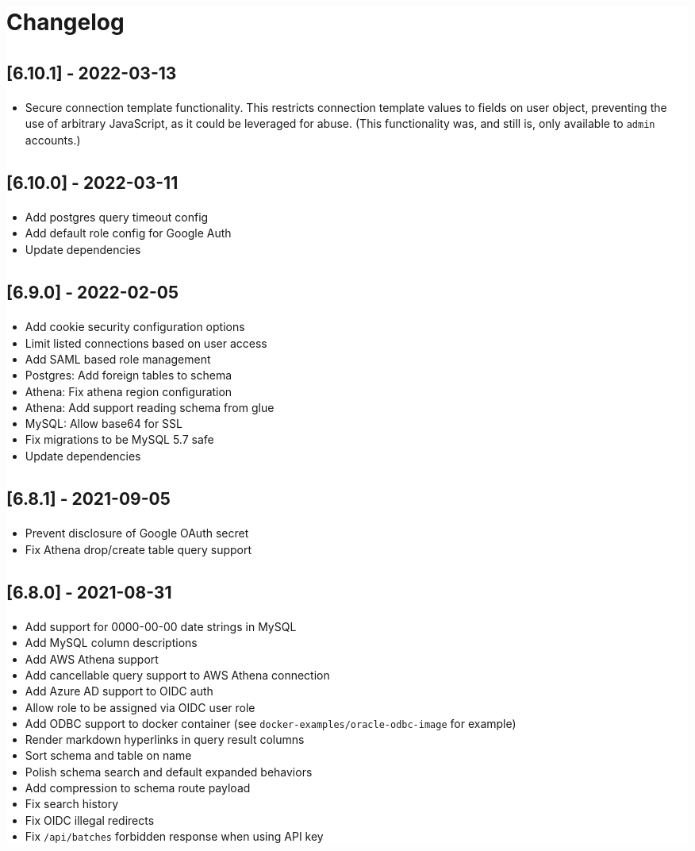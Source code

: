 # Changelog

## [6.10.1] - 2022-03-13

- Secure connection template functionality.
  This restricts connection template values to fields on user object, preventing the use of arbitrary JavaScript, as it could be leveraged for abuse. (This functionality was, and still is, only available to `admin` accounts.)

## [6.10.0] - 2022-03-11

- Add postgres query timeout config
- Add default role config for Google Auth
- Update dependencies

## [6.9.0] - 2022-02-05

- Add cookie security configuration options
- Limit listed connections based on user access
- Add SAML based role management
- Postgres: Add foreign tables to schema
- Athena: Fix athena region configuration
- Athena: Add support reading schema from glue
- MySQL: Allow base64 for SSL
- Fix migrations to be MySQL 5.7 safe
- Update dependencies

## [6.8.1] - 2021-09-05

- Prevent disclosure of Google OAuth secret
- Fix Athena drop/create table query support

## [6.8.0] - 2021-08-31

- Add support for 0000-00-00 date strings in MySQL
- Add MySQL column descriptions
- Add AWS Athena support
- Add cancellable query support to AWS Athena connection
- Add Azure AD support to OIDC auth
- Allow role to be assigned via OIDC user role
- Add ODBC support to docker container (see `docker-examples/oracle-odbc-image` for example)
- Render markdown hyperlinks in query result columns
- Sort schema and table on name
- Polish schema search and default expanded behaviors
- Add compression to schema route payload
- Fix search history
- Fix OIDC illegal redirects
- Fix `/api/batches` forbidden response when using API key
